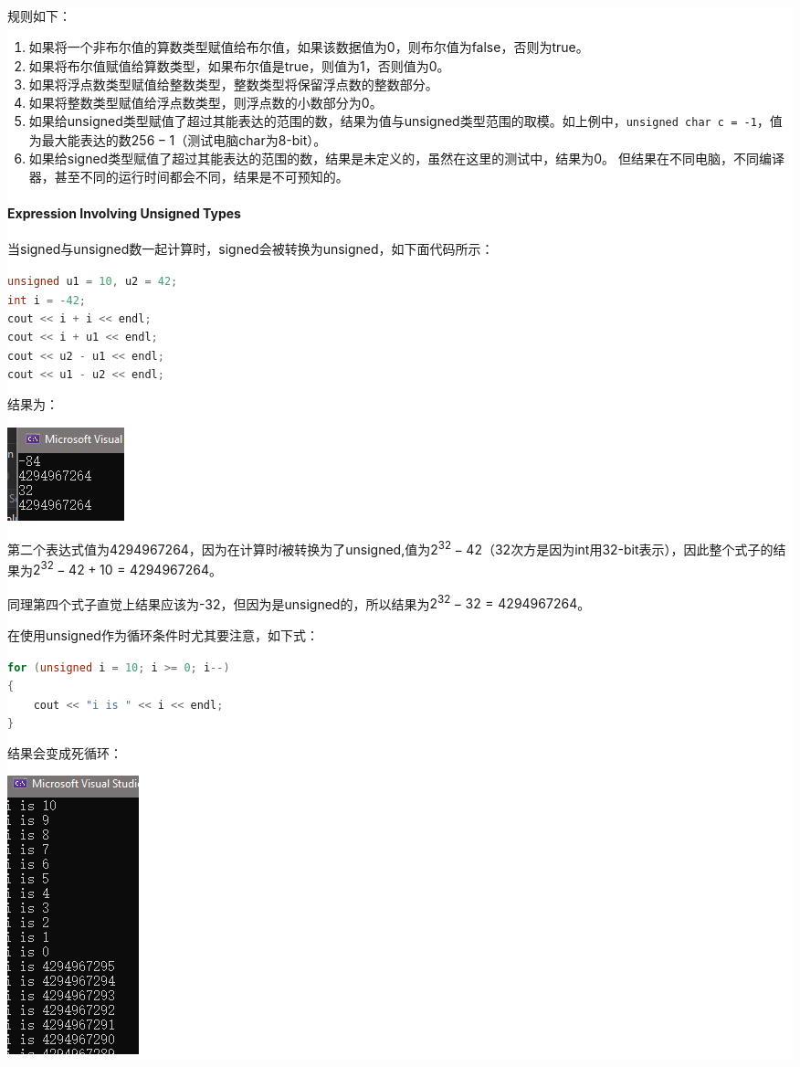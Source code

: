 规则如下：

1. 如果将一个非布尔值的算数类型赋值给布尔值，如果该数据值为0，则布尔值为false，否则为true。
2. 如果将布尔值赋值给算数类型，如果布尔值是true，则值为1，否则值为0。
3. 如果将浮点数类型赋值给整数类型，整数类型将保留浮点数的整数部分。
4. 如果将整数类型赋值给浮点数类型，则浮点数的小数部分为0。
5. 如果给unsigned类型赋值了超过其能表达的范围的数，结果为值与unsigned类型范围的取模。如上例中，`unsigned char c = -1`，值为最大能表达的数$256-1$（测试电脑char为8-bit）。
6. 如果给signed类型赋值了超过其能表达的范围的数，结果是未定义的，虽然在这里的测试中，结果为0。
但结果在不同电脑，不同编译器，甚至不同的运行时间都会不同，结果是不可预知的。

#### Expression Involving Unsigned Types

当signed与unsigned数一起计算时，signed会被转换为unsigned，如下面代码所示：

```cpp
unsigned u1 = 10, u2 = 42;
int i = -42;
cout << i + i << endl;
cout << i + u1 << endl;
cout << u2 - u1 << endl;
cout << u1 - u2 << endl;
```

结果为：

![signed隐式转换例子](assets/CPPPrimer-Chapter2-Notes/2020-02-07-17-59-23.png)

第二个表达式值为4294967264，因为在计算时$i$被转换为了unsigned,值为$2^{32}-42$（32次方是因为int用32-bit表示），因此整个式子的结果为$2^{32}-42+10=4294967264$。

同理第四个式子直觉上结果应该为-32，但因为是unsigned的，所以结果为$2^{32}-32=4294967264$。

在使用unsigned作为循环条件时尤其要注意，如下式：

```cpp
for (unsigned i = 10; i >= 0; i--)
{
	cout << "i is " << i << endl;
}
```

结果会变成死循环：

![unsigned隐式转换造成的死循环](assets/CPPPrimer-Chapter2-Notes/2020-02-07-18-04-25.png)
